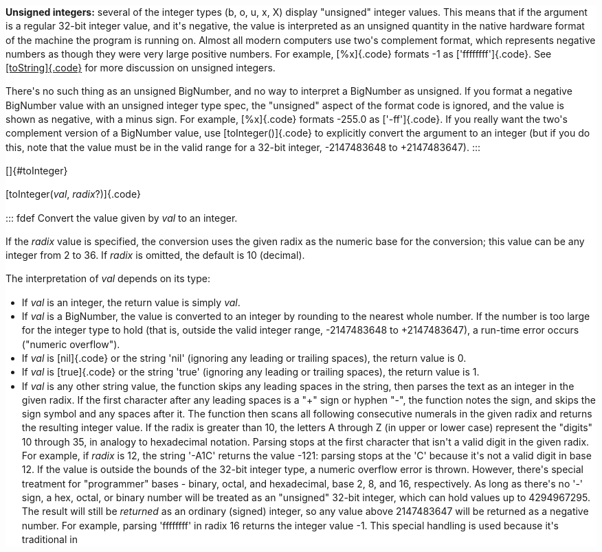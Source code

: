 **Unsigned integers:** several of the integer types (b, o, u, x, X)
display \"unsigned\" integer values. This means that if the argument is
a regular 32-bit integer value, and it\'s negative, the value is
interpreted as an unsigned quantity in the native hardware format of the
machine the program is running on. Almost all modern computers use
two\'s complement format, which represents negative numbers as though
they were very large positive numbers. For example, [%x]{.code} formats
-1 as [\'ffffffff\']{.code}. See [[toString]{.code}](#toString) for more
discussion on unsigned integers.

There\'s no such thing as an unsigned BigNumber, and no way to interpret
a BigNumber as unsigned. If you format a negative BigNumber value with
an unsigned integer type spec, the \"unsigned\" aspect of the format
code is ignored, and the value is shown as negative, with a minus sign.
For example, [%x]{.code} formats -255.0 as [\'-ff\']{.code}. If you
really want the two\'s complement version of a BigNumber value, use
[toInteger()]{.code} to explicitly convert the argument to an integer
(but if you do this, note that the value must be in the valid range for
a 32-bit integer, -2147483648 to +2147483647).
:::

[]{#toInteger}

[toInteger(*val*, *radix*?)]{.code}

::: fdef
Convert the value given by *val* to an integer.

If the *radix* value is specified, the conversion uses the given radix
as the numeric base for the conversion; this value can be any integer
from 2 to 36. If *radix* is omitted, the default is 10 (decimal).

The interpretation of *val* depends on its type:

-   If *val* is an integer, the return value is simply *val*.
-   If *val* is a BigNumber, the value is converted to an integer by
    rounding to the nearest whole number. If the number is too large for
    the integer type to hold (that is, outside the valid integer range,
    -2147483648 to +2147483647), a run-time error occurs (\"numeric
    overflow\").
-   If *val* is [nil]{.code} or the string \'nil\' (ignoring any leading
    or trailing spaces), the return value is 0.
-   If *val* is [true]{.code} or the string \'true\' (ignoring any
    leading or trailing spaces), the return value is 1.
-   If *val* is any other string value, the function skips any leading
    spaces in the string, then parses the text as an integer in the
    given radix. If the first character after any leading spaces is a
    \"+\" sign or hyphen \"-\", the function notes the sign, and skips
    the sign symbol and any spaces after it. The function then scans all
    following consecutive numerals in the given radix and returns the
    resulting integer value. If the radix is greater than 10, the
    letters A through Z (in upper or lower case) represent the
    \"digits\" 10 through 35, in analogy to hexadecimal notation.
    Parsing stops at the first character that isn\'t a valid digit in
    the given radix. For example, if *radix* is 12, the string \'-A1C\'
    returns the value -121: parsing stops at the \'C\' because it\'s not
    a valid digit in base 12.
    If the value is outside the bounds of the 32-bit integer type, a
    numeric overflow error is thrown. However, there\'s special
    treatment for \"programmer\" bases - binary, octal, and hexadecimal,
    base 2, 8, and 16, respectively. As long as there\'s no \'-\' sign,
    a hex, octal, or binary number will be treated as an \"unsigned\"
    32-bit integer, which can hold values up to 4294967295. The result
    will still be *returned* as an ordinary (signed) integer, so any
    value above 2147483647 will be returned as a negative number. For
    example, parsing \'ffffffff\' in radix 16 returns the integer value
    -1. This special handling is used because it\'s traditional in